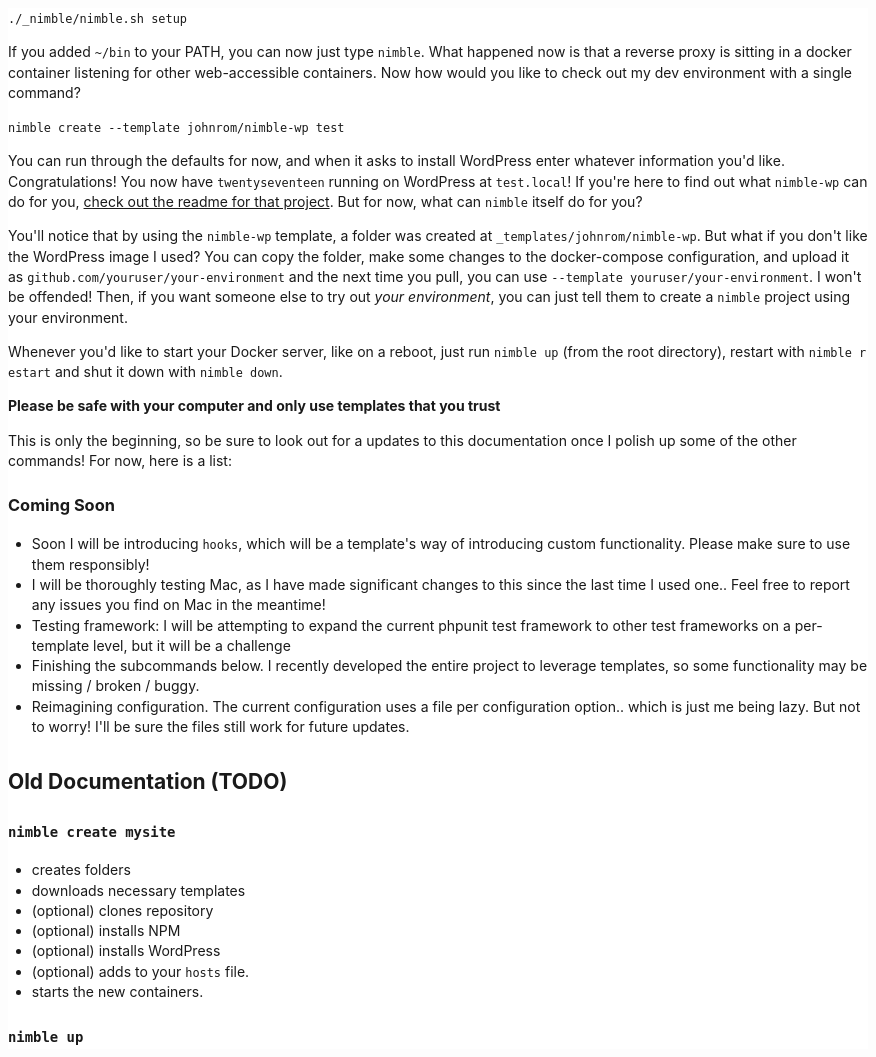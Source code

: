 `./_nimble/nimble.sh setup`

If you added `~/bin` to your PATH, you can now just type `nimble`. What happened now is that a reverse proxy is sitting in a docker container listening for other web-accessible containers. Now how would you like to check out my dev environment with a single command?

`nimble create --template johnrom/nimble-wp test`

You can run through the defaults for now, and when it asks to install WordPress enter whatever information you'd like. Congratulations! You now have `twentyseventeen` running on WordPress at `test.local`! If you're here to find out what `nimble-wp` can do for you, [check out the readme for that project](https://github.com/johnrom/nimble-wp). But for now, what can `nimble` itself do for you?

You'll notice that by using the `nimble-wp` template, a folder was created at `_templates/johnrom/nimble-wp`. But what if you don't like the WordPress image I used? You can copy the folder, make some changes to the docker-compose configuration, and upload it as `github.com/youruser/your-environment` and the next time you pull, you can use `--template youruser/your-environment`. I won't be offended! Then, if you want someone else to try out *your environment*, you can just tell them to create a `nimble` project using your environment.

Whenever you'd like to start your Docker server, like on a reboot, just run `nimble up` (from the root directory), restart with `nimble restart` and shut it down with `nimble down`.

**Please be safe with your computer and only use templates that you trust**

This is only the beginning, so be sure to look out for a updates to this documentation once I polish up some of the other commands! For now, here is a list:

### Coming Soon

- Soon I will be introducing `hooks`, which will be a template's way of introducing custom functionality. Please make sure to use them responsibly!
- I will be thoroughly testing Mac, as I have made significant changes to this since the last time I used one.. Feel free to report any issues you find on Mac in the meantime!
- Testing framework: I will be attempting to expand the current phpunit test framework to other test frameworks on a per-template level, but it will be a challenge
- Finishing the subcommands below. I recently developed the entire project to leverage templates, so some functionality may be missing / broken / buggy.
- Reimagining configuration. The current configuration uses a file per configuration option.. which is just me being lazy. But not to worry! I'll be sure the files still work for future updates.

## Old Documentation (TODO)

### `nimble create mysite`

- creates folders
- downloads necessary templates
- (optional) clones repository
- (optional) installs NPM
- (optional) installs WordPress
- (optional) adds to your `hosts` file.
- starts the new containers.

### `nimble up`

